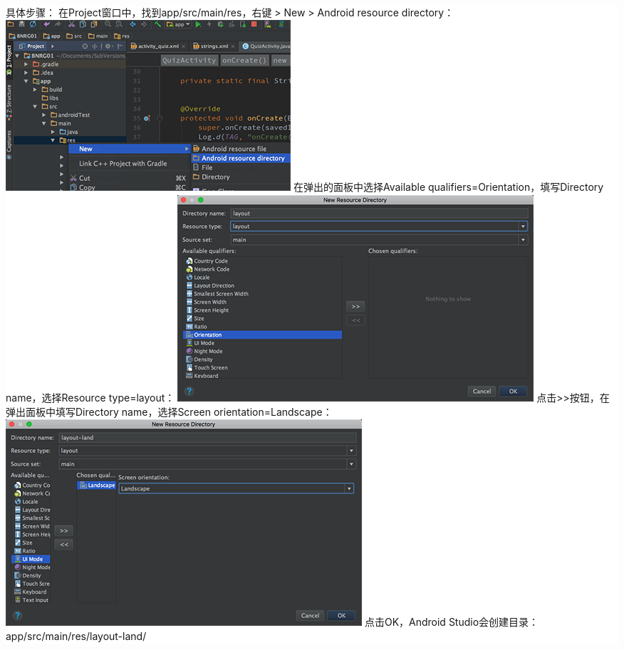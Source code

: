 具体步骤：
在Project窗口中，找到app/src/main/res，右键 > New > Android resource directory：
![](1016AndroidProgrammingBNRG03/img05.png)
在弹出的面板中选择Available qualifiers=Orientation，填写Directory name，选择Resource type=layout：
![](1016AndroidProgrammingBNRG03/img06.png)
点击>>按钮，在弹出面板中填写Directory name，选择Screen orientation=Landscape：
![](1016AndroidProgrammingBNRG03/img07.png)
点击OK，Android Studio会创建目录：app/src/main/res/layout-land/